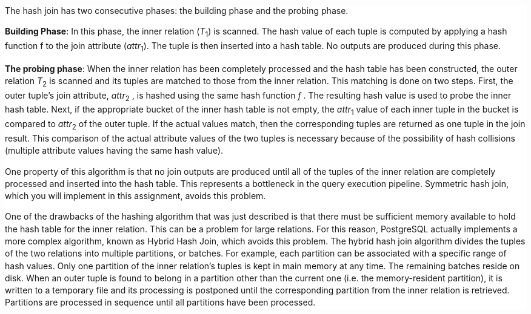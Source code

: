 The hash join has two consecutive phases: the building phase and the probing phase.

**Building Phase**: In this phase, the inner relation ($T_1$) is scanned. The hash value of each tuple is computed
by applying a hash function f to the join attribute ($attr_1$). The tuple is then inserted into a hash
table. No outputs are produced during this phase.

**The probing phase**: When the inner relation has been completely processed and the hash table has been
constructed, the outer relation $T_2$ is scanned and its tuples are matched to those from the inner relation.
This matching is done on two steps. First, the outer tuple’s join attribute, $attr_2$ , is hashed using the
same hash function $f$ . The resulting hash value is used to probe the inner hash table. Next, if the
appropriate bucket of the inner hash table is not empty, the $attr_1$ value of each inner tuple in the
bucket is compared to $attr_2$ of the outer tuple. If the actual values match, then the corresponding
tuples are returned as one tuple in the join result. This comparison of the actual attribute values of the
two tuples is necessary because of the possibility of hash collisions (multiple attribute values having
the same hash value).

One property of this algorithm is that no join outputs are produced until all of the tuples of the inner
relation are completely processed and inserted into the hash table. This represents a bottleneck in the query
execution pipeline. Symmetric hash join, which you will implement in this assignment, avoids this problem.

One of the drawbacks of the hashing algorithm that was just described is that there must be sufficient
memory available to hold the hash table for the inner relation. This can be a problem for large relations.
For this reason, PostgreSQL actually implements a more complex algorithm, known as Hybrid Hash Join,
which avoids this problem. The hybrid hash join algorithm divides the tuples of the two relations into
multiple partitions, or batches. For example, each partition can be associated with a specific range of hash
values. Only one partition of the inner relation’s tuples is kept in main memory at any time. The remaining
batches reside on disk. When an outer tuple is found to belong in a partition other than the current one
(i.e. the memory-resident partition), it is written to a temporary file and its processing is postponed until
the corresponding partition from the inner relation is retrieved. Partitions are processed in sequence until
all partitions have been processed.
